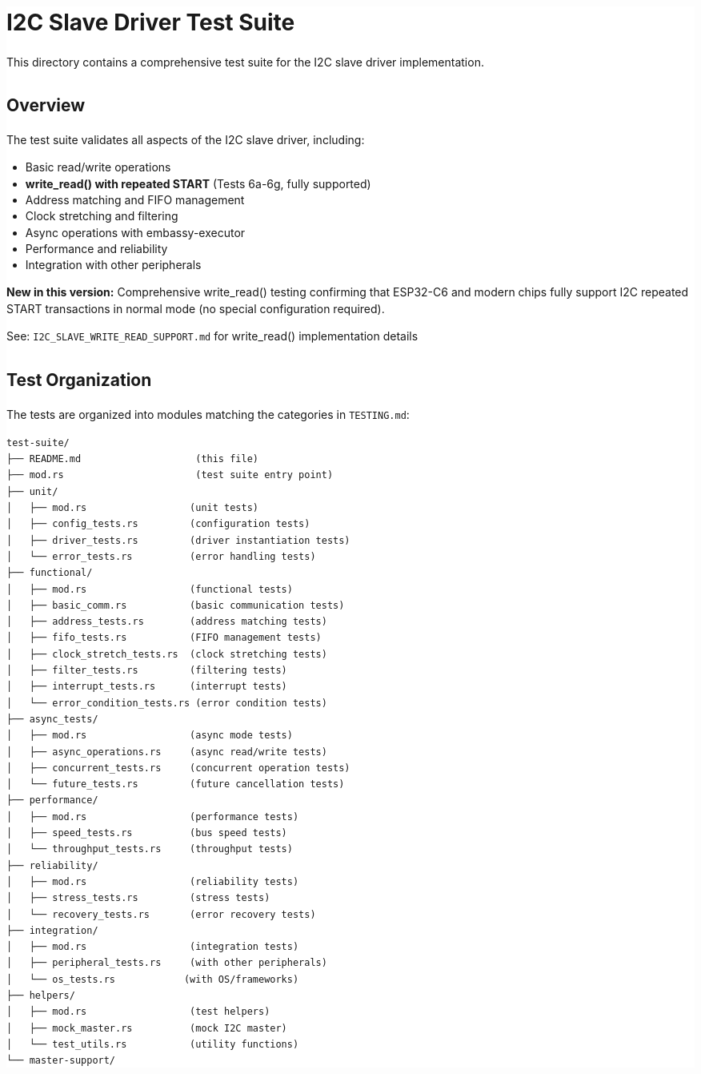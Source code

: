 # I2C Slave Driver Test Suite

This directory contains a comprehensive test suite for the I2C slave driver implementation.

## Overview

The test suite validates all aspects of the I2C slave driver, including:
- Basic read/write operations
- **write_read() with repeated START** (Tests 6a-6g, fully supported)
- Address matching and FIFO management
- Clock stretching and filtering
- Async operations with embassy-executor
- Performance and reliability
- Integration with other peripherals

**New in this version:** Comprehensive write_read() testing confirming that ESP32-C6 and modern chips fully support I2C repeated START transactions in normal mode (no special configuration required).

See: `I2C_SLAVE_WRITE_READ_SUPPORT.md` for write_read() implementation details

## Test Organization

The tests are organized into modules matching the categories in `TESTING.md`:

```
test-suite/
├── README.md                    (this file)
├── mod.rs                       (test suite entry point)
├── unit/
│   ├── mod.rs                  (unit tests)
│   ├── config_tests.rs         (configuration tests)
│   ├── driver_tests.rs         (driver instantiation tests)
│   └── error_tests.rs          (error handling tests)
├── functional/
│   ├── mod.rs                  (functional tests)
│   ├── basic_comm.rs           (basic communication tests)
│   ├── address_tests.rs        (address matching tests)
│   ├── fifo_tests.rs           (FIFO management tests)
│   ├── clock_stretch_tests.rs  (clock stretching tests)
│   ├── filter_tests.rs         (filtering tests)
│   ├── interrupt_tests.rs      (interrupt tests)
│   └── error_condition_tests.rs (error condition tests)
├── async_tests/
│   ├── mod.rs                  (async mode tests)
│   ├── async_operations.rs     (async read/write tests)
│   ├── concurrent_tests.rs     (concurrent operation tests)
│   └── future_tests.rs         (future cancellation tests)
├── performance/
│   ├── mod.rs                  (performance tests)
│   ├── speed_tests.rs          (bus speed tests)
│   └── throughput_tests.rs     (throughput tests)
├── reliability/
│   ├── mod.rs                  (reliability tests)
│   ├── stress_tests.rs         (stress tests)
│   └── recovery_tests.rs       (error recovery tests)
├── integration/
│   ├── mod.rs                  (integration tests)
│   ├── peripheral_tests.rs     (with other peripherals)
│   └── os_tests.rs            (with OS/frameworks)
├── helpers/
│   ├── mod.rs                  (test helpers)
│   ├── mock_master.rs          (mock I2C master)
│   └── test_utils.rs           (utility functions)
└── master-support/
```